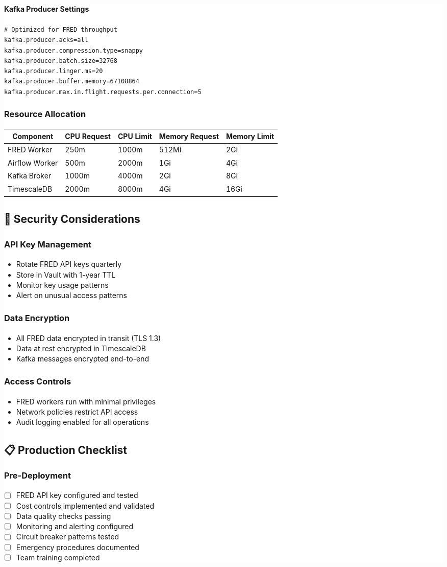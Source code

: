 #### Kafka Producer Settings
```properties
# Optimized for FRED throughput
kafka.producer.acks=all
kafka.producer.compression.type=snappy
kafka.producer.batch.size=32768
kafka.producer.linger.ms=20
kafka.producer.buffer.memory=67108864
kafka.producer.max.in.flight.requests.per.connection=5
```

### Resource Allocation

| Component | CPU Request | CPU Limit | Memory Request | Memory Limit |
|-----------|-------------|-----------|----------------|--------------|
| FRED Worker | 250m | 1000m | 512Mi | 2Gi |
| Airflow Worker | 500m | 2000m | 1Gi | 4Gi |
| Kafka Broker | 1000m | 4000m | 2Gi | 8Gi |
| TimescaleDB | 2000m | 8000m | 4Gi | 16Gi |

## 🔐 Security Considerations

### API Key Management
- Rotate FRED API keys quarterly
- Store in Vault with 1-year TTL
- Monitor key usage patterns
- Alert on unusual access patterns

### Data Encryption
- All FRED data encrypted in transit (TLS 1.3)
- Data at rest encrypted in TimescaleDB
- Kafka messages encrypted end-to-end

### Access Controls
- FRED workers run with minimal privileges
- Network policies restrict API access
- Audit logging enabled for all operations

## 📋 Production Checklist

### Pre-Deployment
- [ ] FRED API key configured and tested
- [ ] Cost controls implemented and validated
- [ ] Data quality checks passing
- [ ] Monitoring and alerting configured
- [ ] Circuit breaker patterns tested
- [ ] Emergency procedures documented
- [ ] Team training completed
